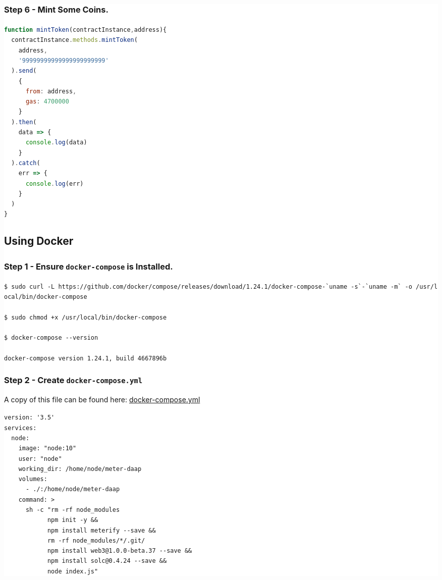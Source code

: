### Step 6 - Mint Some Coins.

```javascript
function mintToken(contractInstance,address){
  contractInstance.methods.mintToken(
    address,
    '99999999999999999999999'
  ).send(
    {
      from: address,
      gas: 4700000
    }
  ).then(
    data => {
      console.log(data)
    }
  ).catch(
    err => {
      console.log(err)
    }
  )
}

```

## Using Docker

### Step 1 - Ensure `docker-compose` is Installed.

```
$ sudo curl -L https://github.com/docker/compose/releases/download/1.24.1/docker-compose-`uname -s`-`uname -m` -o /usr/local/bin/docker-compose

$ sudo chmod +x /usr/local/bin/docker-compose

$ docker-compose --version

docker-compose version 1.24.1, build 4667896b
```

### Step 2 - Create `docker-compose.yml`

A copy of this file can be found here: [docker-compose.yml](https://github.com/meter-io-docs/meter-io-docs.github.io/blob/master/examples/includes/meter-dapp/docker-compose.yml)

```
version: '3.5'
services:
  node:
    image: "node:10"
    user: "node"
    working_dir: /home/node/meter-daap
    volumes:
      - ./:/home/node/meter-daap
    command: >
      sh -c "rm -rf node_modules
            npm init -y &&
            npm install meterify --save &&
            rm -rf node_modules/*/.git/
            npm install web3@1.0.0-beta.37 --save &&
            npm install solc@0.4.24 --save &&
            node index.js"
```
